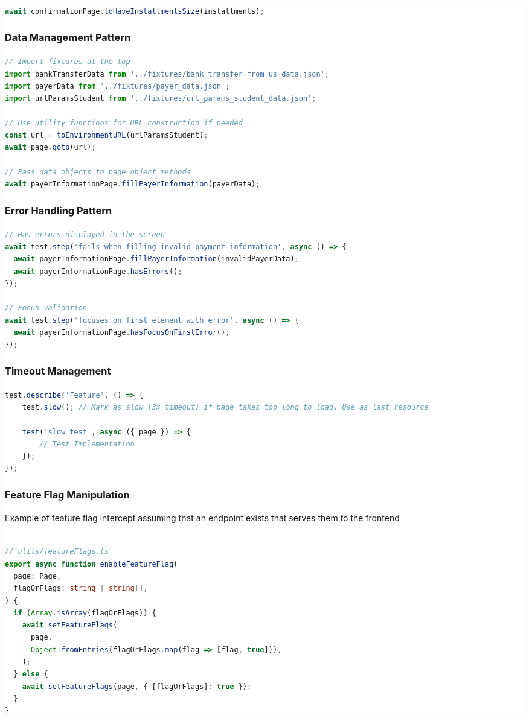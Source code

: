 ```typescript
await confirmationPage.toHaveInstallmentsSize(installments);
```

### Data Management Pattern
```typescript
// Import fixtures at the top
import bankTransferData from '../fixtures/bank_transfer_from_us_data.json';
import payerData from '../fixtures/payer_data.json';
import urlParamsStudent from '../fixtures/url_params_student_data.json';

// Use utility functions for URL construction if needed
const url = toEnvironmentURL(urlParamsStudent);
await page.goto(url);

// Pass data objects to page object methods
await payerInformationPage.fillPayerInformation(payerData);
```

### Error Handling Pattern
```typescript
// Has errors displayed in the screen
await test.step('fails when filling invalid payment information', async () => {
  await payerInformationPage.fillPayerInformation(invalidPayerData);
  await payerInformationPage.hasErrors();
});

// Focus validation
await test.step('focuses on first element with error', async () => {
  await payerInformationPage.hasFocusOnFirstError();
});
```

### Timeout Management

```typescript
test.describe('Feature', () => {
    test.slow(); // Mark as slow (3x timeout) if page takes too long to load. Use as last resource

    test('slow test', async ({ page }) => {
        // Test Implementation
    });
});
```

### Feature Flag Manipulation

Example of feature flag intercept assuming that an endpoint exists that serves them to the frontend
```typescript

// utils/featureFlags.ts
export async function enableFeatureFlag(
  page: Page,
  flagOrFlags: string | string[],
) {
  if (Array.isArray(flagOrFlags)) {
    await setFeatureFlags(
      page,
      Object.fromEntries(flagOrFlags.map(flag => [flag, true])),
    );
  } else {
    await setFeatureFlags(page, { [flagOrFlags]: true });
  }
}

```